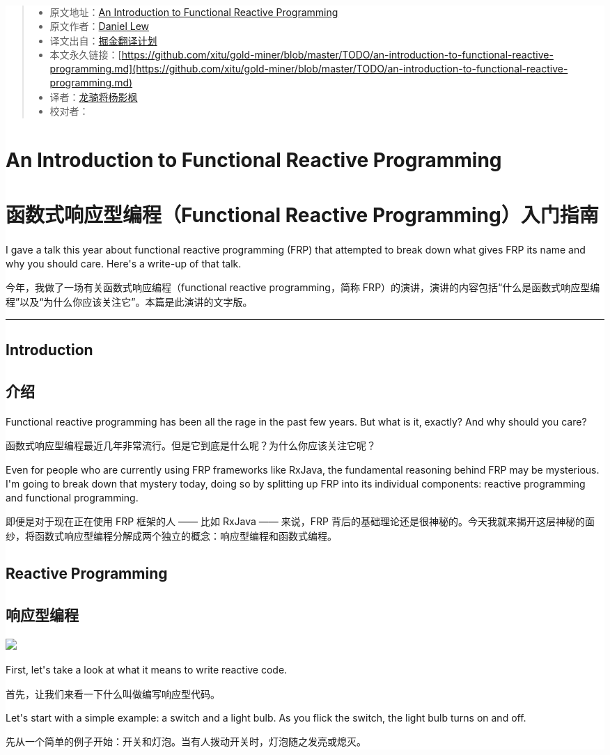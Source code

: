 > * 原文地址：[An Introduction to Functional Reactive Programming](http://blog.danlew.net/2017/07/27/an-introduction-to-functional-reactive-programming/)
> * 原文作者：[Daniel Lew](https://github.com/dlew)
> * 译文出自：[掘金翻译计划](https://github.com/xitu/gold-miner)
> * 本文永久链接：[https://github.com/xitu/gold-miner/blob/master/TODO/an-introduction-to-functional-reactive-programming.md](https://github.com/xitu/gold-miner/blob/master/TODO/an-introduction-to-functional-reactive-programming.md)
> * 译者：[龙骑将杨影枫](https://github.com/stormrabbit/)
> * 校对者：

# An Introduction to Functional Reactive Programming
# 函数式响应型编程（Functional Reactive Programming）入门指南

I gave a talk this year about functional reactive programming (FRP) that attempted to break down what gives FRP its name and why you should care. Here's a write-up of that talk.

今年，我做了一场有关函数式响应编程（functional reactive programming，简称 FRP）的演讲，演讲的内容包括“什么是函数式响应型编程”以及“为什么你应该关注它”。本篇是此演讲的文字版。

---

## Introduction
## 介绍

Functional reactive programming has been all the rage in the past few years. But what is it, exactly? And why should you care?

函数式响应型编程最近几年非常流行。但是它到底是什么呢？为什么你应该关注它呢？

Even for people who are currently using FRP frameworks like RxJava, the fundamental reasoning behind FRP may be mysterious. I'm going to break down that mystery today, doing so by splitting up FRP into its individual components: reactive programming and functional programming.

即便是对于现在正在使用 FRP 框架的人 —— 比如 RxJava —— 来说，FRP 背后的基础理论还是很神秘的。今天我就来揭开这层神秘的面纱，将函数式响应型编程分解成两个独立的概念：响应型编程和函数式编程。

## Reactive Programming
## 响应型编程

[![](http://blog.danlew.net/content/images/2017/07/slide01-1.png)](http://blog.danlew.net/content/images/2017/07/slide01-1.png)

First, let's take a look at what it means to write reactive code.

首先，让我们来看一下什么叫做编写响应型代码。

Let's start with a simple example: a switch and a light bulb. As you flick the switch, the light bulb turns on and off.

先从一个简单的例子开始：开关和灯泡。当有人拨动开关时，灯泡随之发亮或熄灭。
